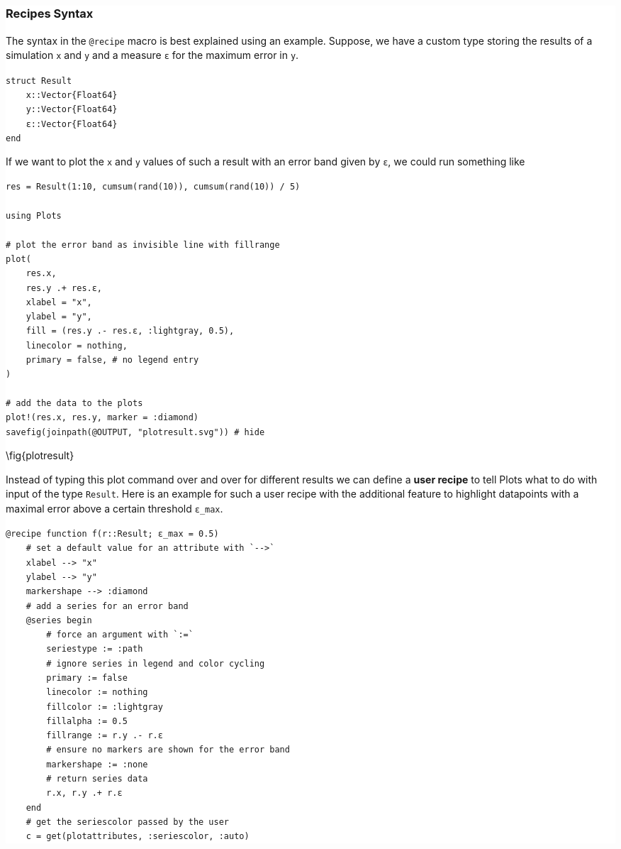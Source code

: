 ### Recipes Syntax

The syntax in the `@recipe` macro is best explained using an example.
Suppose, we have a custom type storing the results of a simulation `x` and `y` and a measure `ε` for the maximum error in `y`.

```julia:result
struct Result
    x::Vector{Float64}
    y::Vector{Float64}
    ε::Vector{Float64}
end
```

If we want to plot the `x` and `y` values of such a result with an error band given by `ε`, we could run something like
```julia:plotresult
res = Result(1:10, cumsum(rand(10)), cumsum(rand(10)) / 5)

using Plots

# plot the error band as invisible line with fillrange
plot(
    res.x,
    res.y .+ res.ε,
    xlabel = "x",
    ylabel = "y",
    fill = (res.y .- res.ε, :lightgray, 0.5),
    linecolor = nothing,
    primary = false, # no legend entry
)

# add the data to the plots
plot!(res.x, res.y, marker = :diamond)
savefig(joinpath(@OUTPUT, "plotresult.svg")) # hide
```
\fig{plotresult}

Instead of typing this plot command over and over for different results we can define a **user recipe** to tell Plots what to do with input of the type `Result`.
Here is an example for such a user recipe with the additional feature to highlight datapoints with a maximal error above a certain threshold `ε_max`.

```julia:syntax1
@recipe function f(r::Result; ε_max = 0.5)
    # set a default value for an attribute with `-->`
    xlabel --> "x"
    ylabel --> "y"
    markershape --> :diamond
    # add a series for an error band
    @series begin
        # force an argument with `:=`
        seriestype := :path
        # ignore series in legend and color cycling
        primary := false
        linecolor := nothing
        fillcolor := :lightgray
        fillalpha := 0.5
        fillrange := r.y .- r.ε
        # ensure no markers are shown for the error band
        markershape := :none
        # return series data
        r.x, r.y .+ r.ε
    end
    # get the seriescolor passed by the user
    c = get(plotattributes, :seriescolor, :auto)
```
